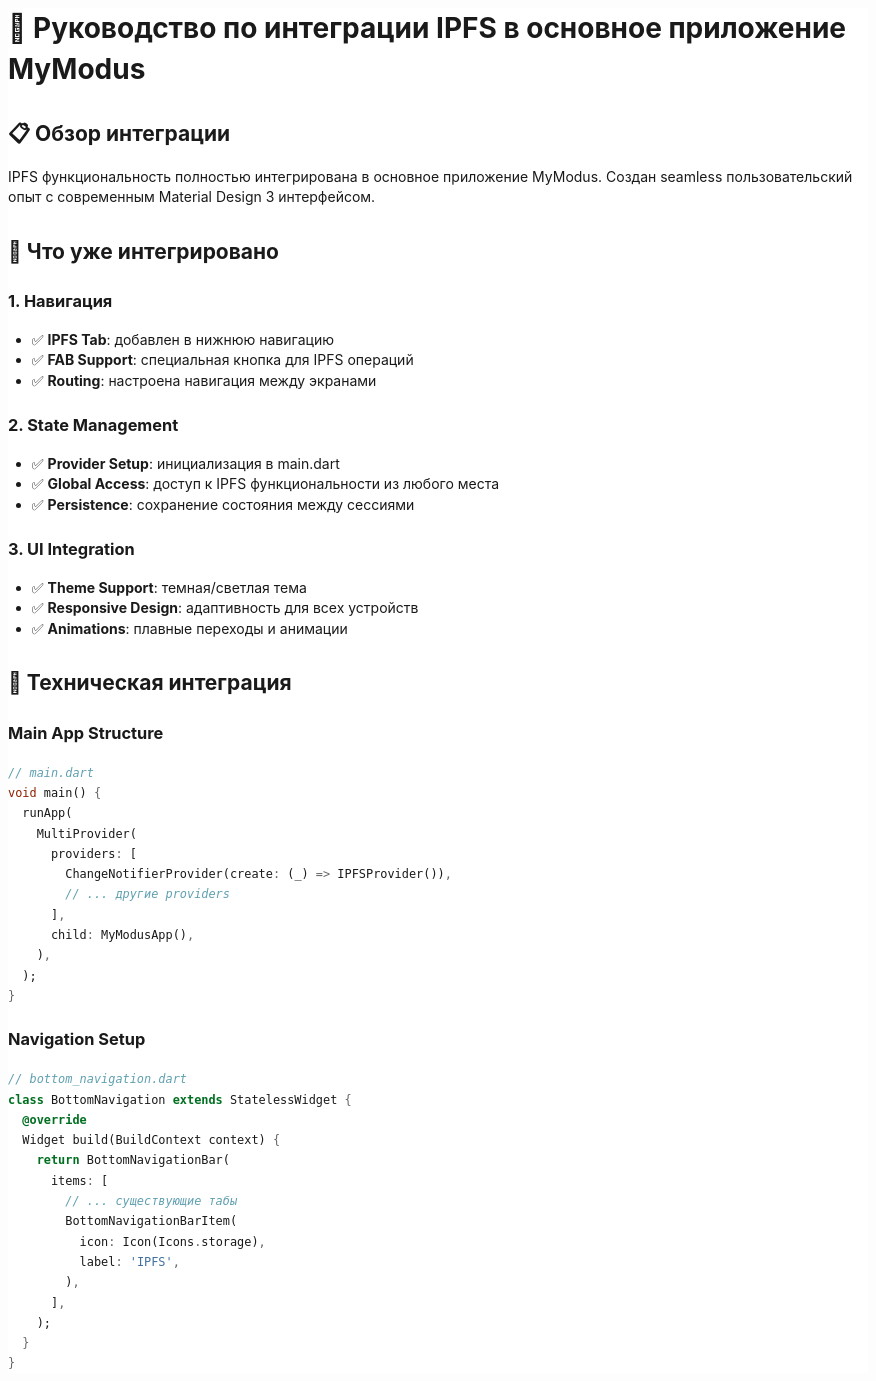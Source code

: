 # 🔗 Руководство по интеграции IPFS в основное приложение MyModus

## 📋 Обзор интеграции

IPFS функциональность полностью интегрирована в основное приложение MyModus. Создан seamless пользовательский опыт с современным Material Design 3 интерфейсом.

## 🎯 Что уже интегрировано

### 1. Навигация
- ✅ **IPFS Tab**: добавлен в нижнюю навигацию
- ✅ **FAB Support**: специальная кнопка для IPFS операций
- ✅ **Routing**: настроена навигация между экранами

### 2. State Management
- ✅ **Provider Setup**: инициализация в main.dart
- ✅ **Global Access**: доступ к IPFS функциональности из любого места
- ✅ **Persistence**: сохранение состояния между сессиями

### 3. UI Integration
- ✅ **Theme Support**: темная/светлая тема
- ✅ **Responsive Design**: адаптивность для всех устройств
- ✅ **Animations**: плавные переходы и анимации

## 🔧 Техническая интеграция

### Main App Structure
```dart
// main.dart
void main() {
  runApp(
    MultiProvider(
      providers: [
        ChangeNotifierProvider(create: (_) => IPFSProvider()),
        // ... другие providers
      ],
      child: MyModusApp(),
    ),
  );
}
```

### Navigation Setup
```dart
// bottom_navigation.dart
class BottomNavigation extends StatelessWidget {
  @override
  Widget build(BuildContext context) {
    return BottomNavigationBar(
      items: [
        // ... существующие табы
        BottomNavigationBarItem(
          icon: Icon(Icons.storage),
          label: 'IPFS',
        ),
      ],
    );
  }
}
```